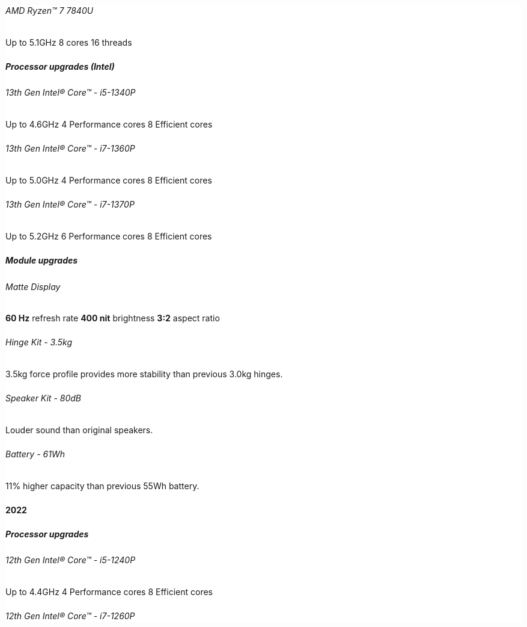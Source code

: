 ###### AMD Ryzen™ 7 7840U  ######

Up to 5.1GHz
8 cores
16 threads

##### Processor upgrades (Intel) #####

###### 13th Gen Intel® Core™ - i5-1340P ######

Up to 4.6GHz
4 Performance cores
8 Efficient cores

###### 13th Gen Intel® Core™ - i7-1360P ######

Up to 5.0GHz
4 Performance cores
8 Efficient cores

###### 13th Gen Intel® Core™ - i7-1370P ######

Up to 5.2GHz
6 Performance cores
8 Efficient cores

##### Module upgrades #####

###### Matte Display ######

**60 Hz** refresh rate
**400 nit** brightness
**3:2** aspect ratio

###### Hinge Kit - 3.5kg ######

3.5kg force profile provides more stability than previous 3.0kg hinges.

###### Speaker Kit - 80dB ######

Louder sound than original speakers.

###### Battery - 61Wh ######

11% higher capacity than previous 55Wh battery.

#### 2022 ####

##### Processor upgrades #####

###### 12th Gen Intel® Core™ - i5-1240P ######

Up to 4.4GHz
4 Performance cores
8 Efficient cores

###### 12th Gen Intel® Core™ - i7-1260P ######
